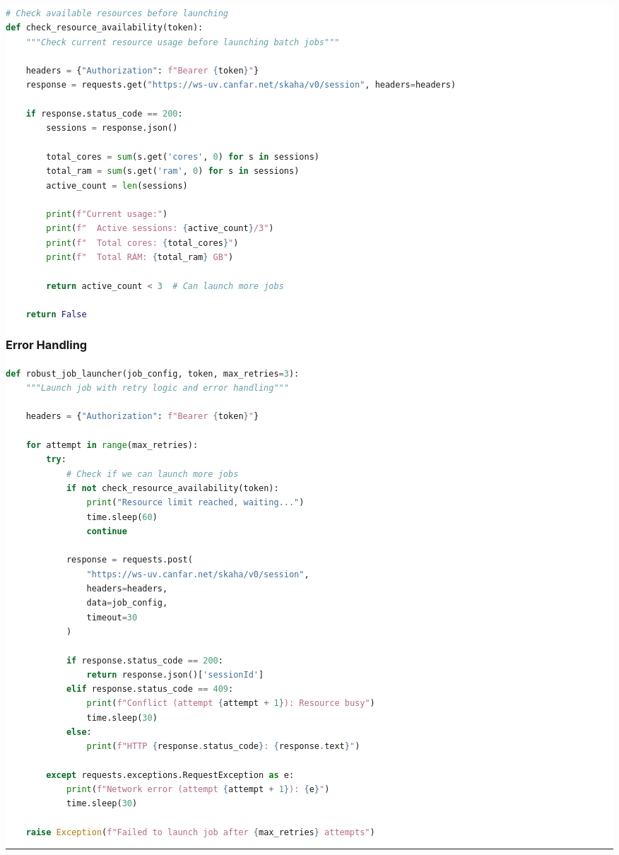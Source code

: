 ```python
# Check available resources before launching
def check_resource_availability(token):
    """Check current resource usage before launching batch jobs"""
    
    headers = {"Authorization": f"Bearer {token}"}
    response = requests.get("https://ws-uv.canfar.net/skaha/v0/session", headers=headers)
    
    if response.status_code == 200:
        sessions = response.json()
        
        total_cores = sum(s.get('cores', 0) for s in sessions)
        total_ram = sum(s.get('ram', 0) for s in sessions)
        active_count = len(sessions)
        
        print(f"Current usage:")
        print(f"  Active sessions: {active_count}/3")
        print(f"  Total cores: {total_cores}")
        print(f"  Total RAM: {total_ram} GB")
        
        return active_count < 3  # Can launch more jobs
    
    return False
```

### Error Handling

```python
def robust_job_launcher(job_config, token, max_retries=3):
    """Launch job with retry logic and error handling"""
    
    headers = {"Authorization": f"Bearer {token}"}
    
    for attempt in range(max_retries):
        try:
            # Check if we can launch more jobs
            if not check_resource_availability(token):
                print("Resource limit reached, waiting...")
                time.sleep(60)
                continue
            
            response = requests.post(
                "https://ws-uv.canfar.net/skaha/v0/session",
                headers=headers,
                data=job_config,
                timeout=30
            )
            
            if response.status_code == 200:
                return response.json()['sessionId']
            elif response.status_code == 409:
                print(f"Conflict (attempt {attempt + 1}): Resource busy")
                time.sleep(30)
            else:
                print(f"HTTP {response.status_code}: {response.text}")
                
        except requests.exceptions.RequestException as e:
            print(f"Network error (attempt {attempt + 1}): {e}")
            time.sleep(30)
    
    raise Exception(f"Failed to launch job after {max_retries} attempts")
```

---
